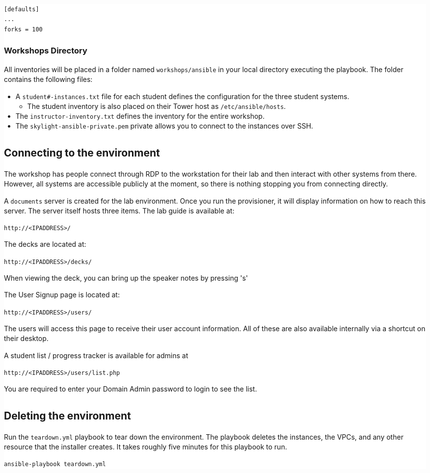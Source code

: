 ```
[defaults]
...
forks = 100
```

### Workshops Directory
All inventories will be placed in a folder named `workshops/ansible` in your local directory executing the playbook. The folder contains the following files:
- A `student#-instances.txt` file for each student defines the configuration for the three student systems.
  - The student inventory is also placed on their Tower host as `/etc/ansible/hosts`.
- The `instructor-inventory.txt` defines the inventory for the entire workshop.
- The `skylight-ansible-private.pem` private allows you to connect to the instances over SSH.

## Connecting to the environment

The workshop has people connect through RDP to the workstation for their lab and then interact with other systems from there.  However, all systems are accessible publicly at the moment, so there is nothing stopping you from connecting directly.  

A `documents` server is created for the lab environment.  Once you run the provisioner, it will display information on how to reach this server.  The server itself hosts three items.
The lab guide is available at:
```
http://<IPADDRESS>/
```
The decks are located at:
```
http://<IPADDRESS>/decks/
```
When viewing the deck, you can bring up the speaker notes by pressing 's'

The User Signup page is located at:
```
http://<IPADDRESS>/users/
```
The users will access this page to receive their user account information.  All of these are also available internally via a shortcut on their desktop.

A student list / progress tracker is available for admins at
```
http://<IPADDRESS>/users/list.php
```
You are required to enter your Domain Admin password to login to see the list.

## Deleting the environment

Run the `teardown.yml` playbook to tear down the environment. The playbook deletes the instances, the VPCs, and any other resource that the installer creates.
It takes roughly five minutes for this playbook to run.

```
ansible-playbook teardown.yml
```
